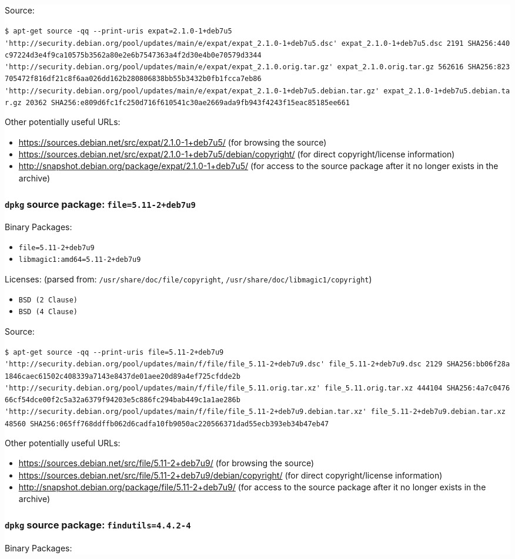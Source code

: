 
Source:

```console
$ apt-get source -qq --print-uris expat=2.1.0-1+deb7u5
'http://security.debian.org/pool/updates/main/e/expat/expat_2.1.0-1+deb7u5.dsc' expat_2.1.0-1+deb7u5.dsc 2191 SHA256:440c97224d3e4f9ca10575b3562a80e2e6b7547363a4f2d30e4b0e70579d3344
'http://security.debian.org/pool/updates/main/e/expat/expat_2.1.0.orig.tar.gz' expat_2.1.0.orig.tar.gz 562616 SHA256:823705472f816df21c8f6aa026dd162b280806838bb55b3432b0fb1fcca7eb86
'http://security.debian.org/pool/updates/main/e/expat/expat_2.1.0-1+deb7u5.debian.tar.gz' expat_2.1.0-1+deb7u5.debian.tar.gz 20362 SHA256:e809d6fc1fc250d716f610541c30ae2669ada9fb943f4243f15eac85185ee661
```

Other potentially useful URLs:

- https://sources.debian.net/src/expat/2.1.0-1+deb7u5/ (for browsing the source)
- https://sources.debian.net/src/expat/2.1.0-1+deb7u5/debian/copyright/ (for direct copyright/license information)
- http://snapshot.debian.org/package/expat/2.1.0-1+deb7u5/ (for access to the source package after it no longer exists in the archive)

### `dpkg` source package: `file=5.11-2+deb7u9`

Binary Packages:

- `file=5.11-2+deb7u9`
- `libmagic1:amd64=5.11-2+deb7u9`

Licenses: (parsed from: `/usr/share/doc/file/copyright`, `/usr/share/doc/libmagic1/copyright`)

- `BSD (2 Clause)`
- `BSD (4 Clause)`

Source:

```console
$ apt-get source -qq --print-uris file=5.11-2+deb7u9
'http://security.debian.org/pool/updates/main/f/file/file_5.11-2+deb7u9.dsc' file_5.11-2+deb7u9.dsc 2129 SHA256:bb06f28a1846caec61502c408339a7143e8437de01aee20d89a4ef725cfdde2b
'http://security.debian.org/pool/updates/main/f/file/file_5.11.orig.tar.xz' file_5.11.orig.tar.xz 444104 SHA256:4a7c047666cf54dce00f2c5a32a6379f94203e5c886fc294bab449c1a1ae286b
'http://security.debian.org/pool/updates/main/f/file/file_5.11-2+deb7u9.debian.tar.xz' file_5.11-2+deb7u9.debian.tar.xz 48560 SHA256:065ff768ddffb062d6cadfa10fb9050ac220566371dad55ecb393eb34b47eb47
```

Other potentially useful URLs:

- https://sources.debian.net/src/file/5.11-2+deb7u9/ (for browsing the source)
- https://sources.debian.net/src/file/5.11-2+deb7u9/debian/copyright/ (for direct copyright/license information)
- http://snapshot.debian.org/package/file/5.11-2+deb7u9/ (for access to the source package after it no longer exists in the archive)

### `dpkg` source package: `findutils=4.4.2-4`

Binary Packages:
